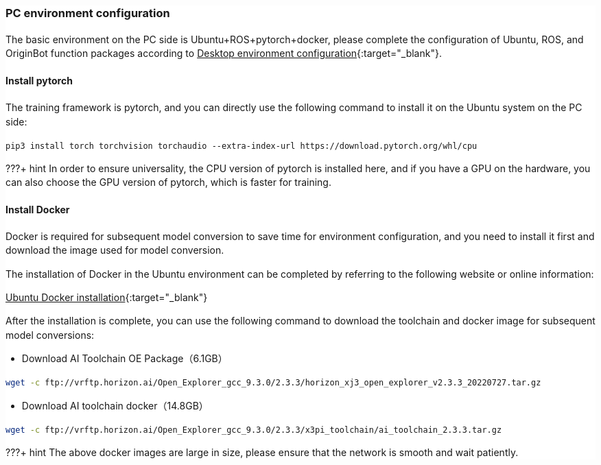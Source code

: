 

### **PC environment configuration**

The basic environment on the PC side is Ubuntu+ROS+pytorch+docker, please complete the configuration of Ubuntu, ROS, and OriginBot function packages according to  [Desktop environment configuration](../guide/pc_config.md){:target="_blank"}.



#### **Install pytorch**

The training framework is pytorch, and you can directly use the following command to install it on the Ubuntu system on the PC side:

```
pip3 install torch torchvision torchaudio --extra-index-url https://download.pytorch.org/whl/cpu
```



???+ hint
    In order to ensure universality, the CPU version of pytorch is installed here, and if you have a GPU on the hardware, you can also choose the GPU version of pytorch, which is faster for training.



#### **Install Docker**

Docker is required for subsequent model conversion to save time for environment configuration, and you need to install it first and download the image used for model conversion.



The installation of Docker in the Ubuntu environment can be completed by referring to the following website or online information:

[Ubuntu Docker installation](https://www.runoob.com/docker/ubuntu-docker-install.html){:target="_blank"}



After the installation is complete, you can use the following command to download the toolchain and docker image for subsequent model conversions:

- Download AI Toolchain OE Package（6.1GB）

```bash
wget -c ftp://vrftp.horizon.ai/Open_Explorer_gcc_9.3.0/2.3.3/horizon_xj3_open_explorer_v2.3.3_20220727.tar.gz
```

- Download AI toolchain docker（14.8GB）

```bash
wget -c ftp://vrftp.horizon.ai/Open_Explorer_gcc_9.3.0/2.3.3/x3pi_toolchain/ai_toolchain_2.3.3.tar.gz
```

???+ hint
    The above docker images are large in size, please ensure that the network is smooth and wait patiently.
